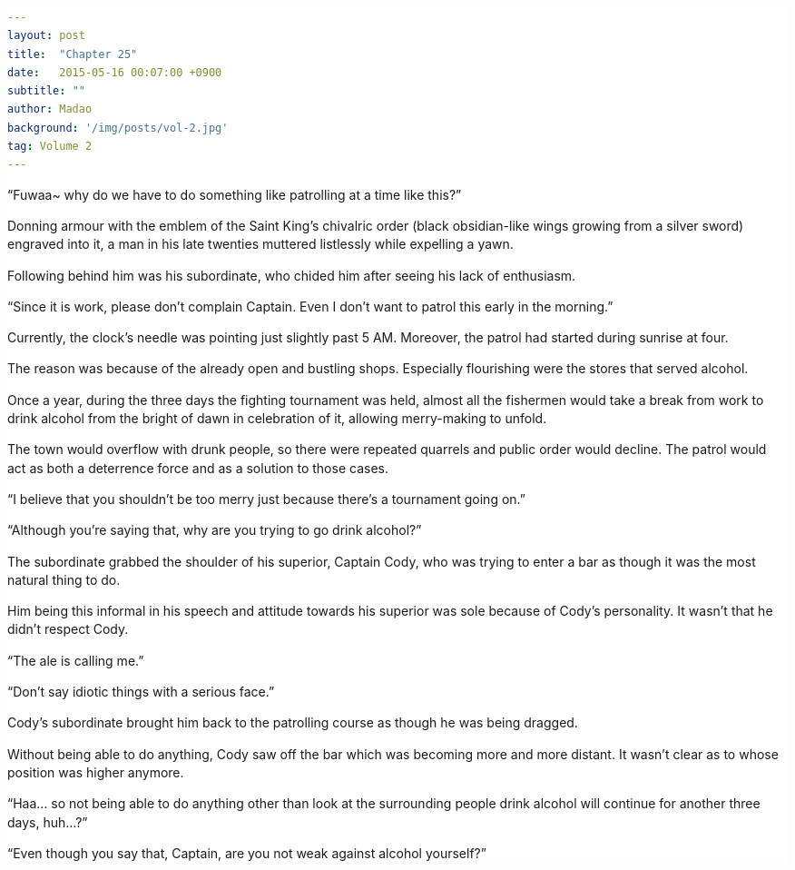 ```yaml
---
layout: post
title:  "Chapter 25"
date:   2015-05-16 00:07:00 +0900
subtitle: ""
author: Madao
background: '/img/posts/vol-2.jpg'
tag: Volume 2
---
```

“Fuwaa~ why do we have to do something like patrolling at a time like this?”

Donning armour with the emblem of the Saint King’s chivalric order (black obsidian-like wings growing from a silver sword) engraved into it, a man in his late twenties muttered listlessly while expelling a yawn.

Following behind him was his subordinate, who chided him after seeing his lack of enthusiasm.

“Since it is work, please don’t complain Captain. Even I don’t want to patrol this early in the morning.”

Currently, the clock’s needle was pointing just slightly past 5 AM. Moreover, the patrol had started during sunrise at four.

The reason was because of the already open and bustling shops. Especially flourishing were the stores that served alcohol.

Once a year, during the three days the fighting tournament was held, almost all the fishermen would take a break from work to drink alcohol from the bright of dawn in celebration of it, allowing merry-making to unfold.

The town would overflow with drunk people, so there were repeated quarrels and public order would decline. The patrol would act as both a deterrence force and as a solution to those cases.

“I believe that you shouldn’t be too merry just because there’s a tournament going on.”

“Although you’re saying that, why are you trying to go drink alcohol?”

The subordinate grabbed the shoulder of his superior, Captain Cody, who was trying to enter a bar as though it was the most natural thing to do.

Him being this informal in his speech and attitude towards his superior was sole because of Cody’s personality. It wasn’t that he didn’t respect Cody.

“The ale is calling me.”

“Don’t say idiotic things with a serious face.”

Cody’s subordinate brought him back to the patrolling course as though he was being dragged.

Without being able to do anything, Cody saw off the bar which was becoming more and more distant. It wasn’t clear as to whose position was higher anymore.

“Haa… so not being able to do anything other than look at the surrounding people drink alcohol will continue for another three days, huh…?”

“Even though you say that, Captain, are you not weak against alcohol yourself?”
